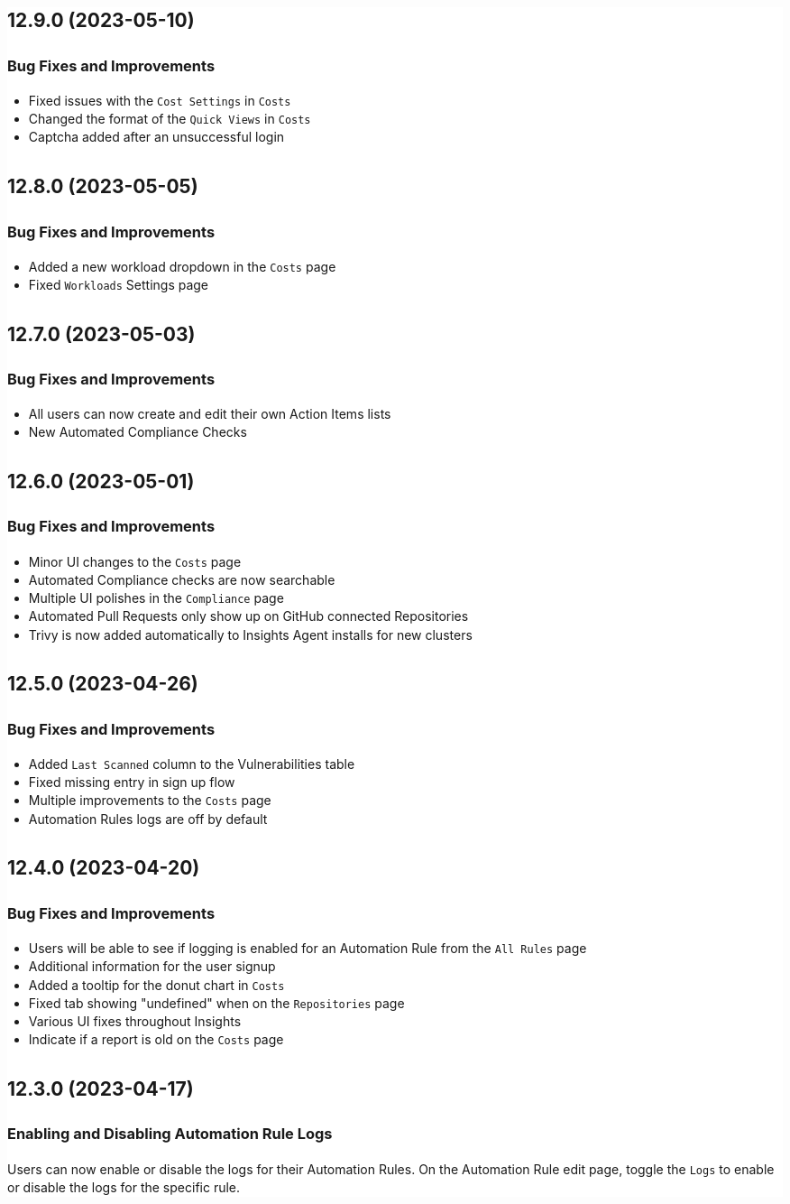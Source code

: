 ## 12.9.0 (2023-05-10)
### Bug Fixes and Improvements
* Fixed issues with the `Cost Settings` in `Costs`
* Changed the format of the `Quick Views` in `Costs`
* Captcha added after an unsuccessful login

## 12.8.0 (2023-05-05)
### Bug Fixes and Improvements
* Added a new workload dropdown in the `Costs` page
* Fixed `Workloads` Settings page

## 12.7.0 (2023-05-03)
### Bug Fixes and Improvements
* All users can now create and edit their own Action Items lists
* New Automated Compliance Checks

## 12.6.0 (2023-05-01)
### Bug Fixes and Improvements
* Minor UI changes to the `Costs` page
* Automated Compliance checks are now searchable
* Multiple UI polishes in the `Compliance` page
* Automated Pull Requests only show up on GitHub connected Repositories
* Trivy is now added automatically to Insights Agent installs for new clusters

## 12.5.0 (2023-04-26)
### Bug Fixes and Improvements
* Added `Last Scanned` column to the Vulnerabilities table
* Fixed missing entry in sign up flow
* Multiple improvements to the `Costs` page
* Automation Rules logs are off by default

## 12.4.0 (2023-04-20)
### Bug Fixes and Improvements
* Users will be able to see if logging is enabled for an Automation Rule from the `All Rules` page
* Additional information for the user signup
* Added a tooltip for the donut chart in `Costs`
* Fixed tab showing "undefined" when on the `Repositories` page
* Various UI fixes throughout Insights
* Indicate if a report is old on the `Costs` page

## 12.3.0 (2023-04-17)
### Enabling and Disabling Automation Rule Logs
Users can now enable or disable the logs for their Automation Rules. On the Automation Rule edit page, toggle the
`Logs` to enable or disable the logs for the specific rule.
